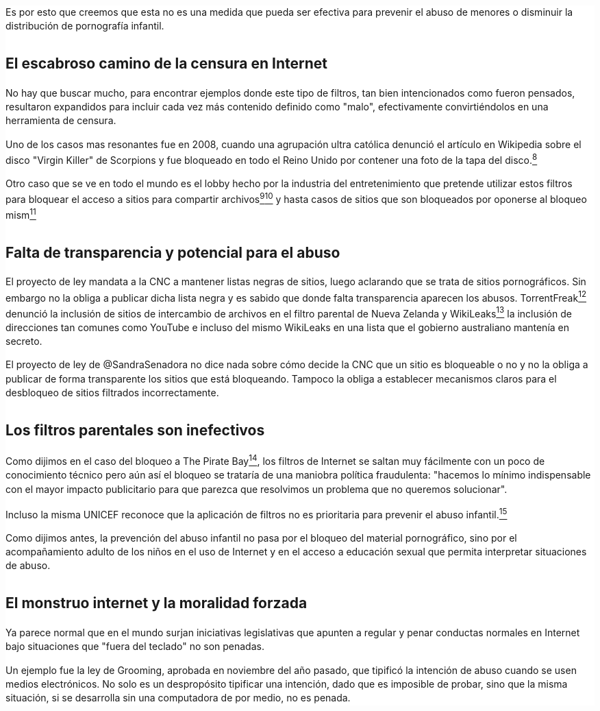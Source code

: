 Es por esto que creemos que esta no es una medida que pueda ser efectiva para prevenir el abuso de menores o disminuir la distribución de pornografía infantil.
<h2 id="el-escabroso-camino-de-la-censura-en-internet">El escabroso camino de la censura en Internet</h2>
No hay que buscar mucho, para encontrar ejemplos donde este tipo de filtros, tan bien intencionados como fueron pensados, resultaron expandidos para incluir cada vez más contenido definido como "malo", efectivamente convirtiéndolos en una herramienta de censura.

Uno de los casos mas resonantes fue en 2008, cuando una agrupación ultra católica denunció el artículo en Wikipedia sobre el disco "Virgin Killer" de Scorpions y fue bloqueado en todo el Reino Unido por contener una foto de la tapa del disco.<a id="fnref8" class="footnoteRef" href="#fn8"><sup>8</sup></a>

Otro caso que se ve en todo el mundo es el lobby hecho por la industria del entretenimiento que pretende utilizar estos filtros para bloquear el acceso a sitios para compartir archivos<a id="fnref9" class="footnoteRef" href="#fn9"><sup>9</sup></a><a id="fnref10" class="footnoteRef" href="#fn10"><sup>10</sup></a> y hasta casos de sitios que son bloqueados por oponerse al bloqueo mism<a id="fnref11" class="footnoteRef" href="#fn11"><sup>11</sup></a>
<h2 id="falta-de-transparencia-y-potencial-para-el-abuso">Falta de transparencia y potencial para el abuso</h2>
El proyecto de ley mandata a la CNC a mantener listas negras de sitios, luego aclarando que se trata de sitios pornográficos. Sin embargo no la obliga a publicar dicha lista negra y es sabido que donde falta transparencia aparecen los abusos. TorrentFreak<a id="fnref12" class="footnoteRef" href="#fn12"><sup>12</sup></a> denunció la inclusión de sitios de intercambio de archivos en el filtro parental de Nueva Zelanda y WikiLeaks<a id="fnref13" class="footnoteRef" href="#fn13"><sup>13</sup></a> la inclusión de direcciones tan comunes como YouTube e incluso del mismo WikiLeaks en una lista que el gobierno australiano mantenía en secreto.

El proyecto de ley de <span class="citation">@SandraSenadora</span> no dice nada sobre cómo decide la CNC que un sitio es bloqueable o no y no la obliga a publicar de forma transparente los sitios que está bloqueando. Tampoco la obliga a establecer mecanismos claros para el desbloqueo de sitios filtrados incorrectamente.
<h2 id="los-filtros-parentales-son-inefectivos">Los filtros parentales son inefectivos</h2>
Como dijimos en el caso del bloqueo a The Pirate Bay<a id="fnref14" class="footnoteRef" href="#fn14"><sup>14</sup></a>, los filtros de Internet se saltan muy fácilmente con un poco de conocimiento técnico pero aún así el bloqueo se trataría de una maniobra política fraudulenta: "hacemos lo mínimo indispensable con el mayor impacto publicitario para que parezca que resolvimos un problema que no queremos solucionar".

Incluso la misma UNICEF reconoce que la aplicación de filtros no es prioritaria para prevenir el abuso infantil.<a id="fnref15" class="footnoteRef" href="#fn15"><sup>15</sup></a>

Como dijimos antes, la prevención del abuso infantil no pasa por el bloqueo del material pornográfico, sino por el acompañamiento adulto de los niños en el uso de Internet y en el acceso a educación sexual que permita interpretar situaciones de abuso.
<h2 id="el-monstruo-internet-y-la-moralidad-forzada">El monstruo internet y la moralidad forzada</h2>
Ya parece normal que en el mundo surjan iniciativas legislativas que apunten a regular y penar conductas normales en Internet bajo situaciones que "fuera del teclado" no son penadas.

Un ejemplo fue la ley de Grooming, aprobada en noviembre del año pasado, que tipificó la intención de abuso cuando se usen medios electrónicos. No solo es un despropósito tipificar una intención, dado que es imposible de probar, sino que la misma situación, si se desarrolla sin una computadora de por medio, no es penada.
